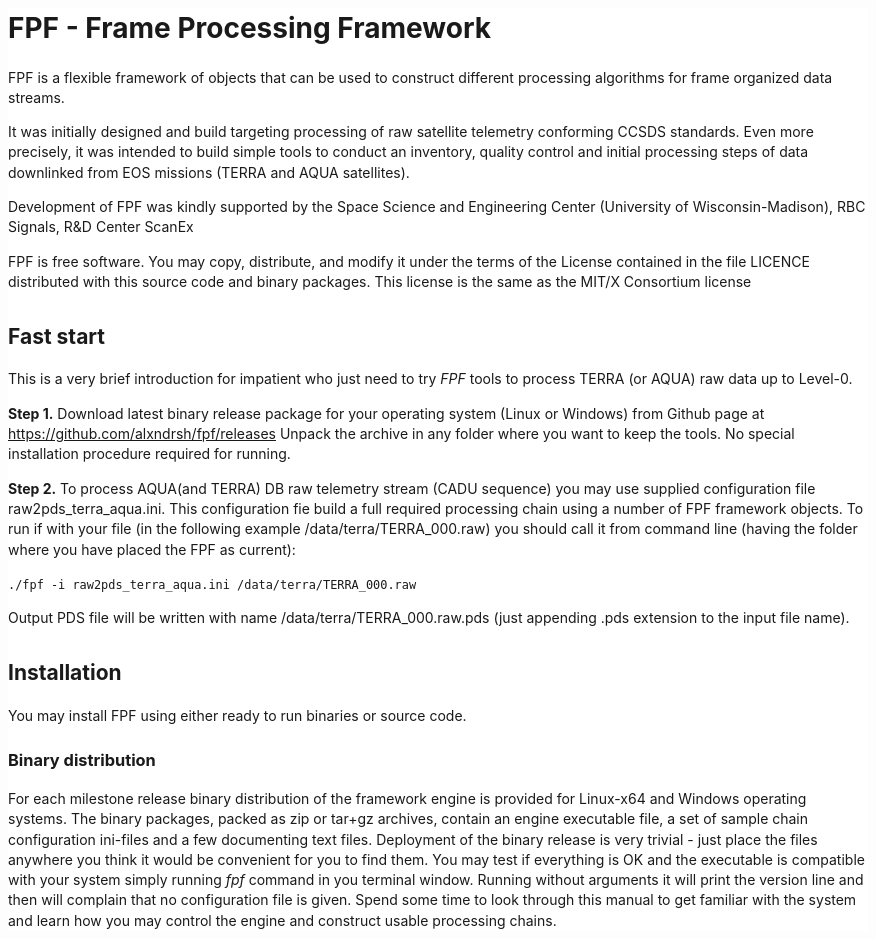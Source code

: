 
#      FPF - Frame Processing Framework


FPF is a flexible framework of objects that can be used to construct
different processing algorithms for frame organized data streams.

It was initially designed and build targeting processing of raw satellite
telemetry conforming CCSDS standards. Even more precisely,
it was intended to build simple tools to conduct an inventory, quality control
and initial processing steps of data downlinked from EOS missions (TERRA
and AQUA satellites).

Development of FPF was kindly supported by the Space Science and Engineering Center
(University of Wisconsin-Madison), RBC Signals, R&D Center ScanEx

FPF is free software.  You may copy, distribute, and modify it under
the terms of the License contained in the file LICENCE distributed
with this source code and binary packages.  This license is the same as 
the MIT/X Consortium license

## Fast start

This is a very brief introduction for impatient who just need 
to try *FPF* tools to process TERRA (or AQUA) raw data up to Level-0.

**Step 1.** Download latest binary release package for your operating system
(Linux or Windows) from Github page at https://github.com/alxndrsh/fpf/releases
Unpack the archive in any folder where you want to keep the tools.
No special installation procedure required for running.

**Step 2.** To process AQUA(and TERRA) DB raw telemetry stream (CADU sequence)
you may use supplied configuration file raw2pds_terra_aqua.ini. 
This configuration fie build a full required processing chain using a 
number of FPF framework objects. 
To run if with your file (in the following example /data/terra/TERRA_000.raw)
you should call it from command  line (having the folder where you have 
placed the FPF as current):

```
./fpf -i raw2pds_terra_aqua.ini /data/terra/TERRA_000.raw
```

Output PDS file will be written with name /data/terra/TERRA_000.raw.pds
(just appending .pds extension to the input file name). 
 


## Installation

You may install FPF using either ready to run binaries or source code.

### Binary distribution

For each milestone release binary distribution
of the framework engine is provided for Linux-x64 and Windows operating
systems. The binary packages, packed as zip or tar+gz archives, contain
an engine executable file, a set of sample chain configuration
ini-files and a few documenting text files. Deployment of the binary release
is very trivial - just place the files anywhere you think it would be
convenient for you to find them. You may test if everything is OK and the
executable is compatible with your system simply running *fpf* command in
you terminal window.  Running without arguments it will print the version
line and then will complain that no configuration file is given.
Spend some time to look through this manual to get familiar with the system
and learn how you may control the engine and construct usable processing chains.
